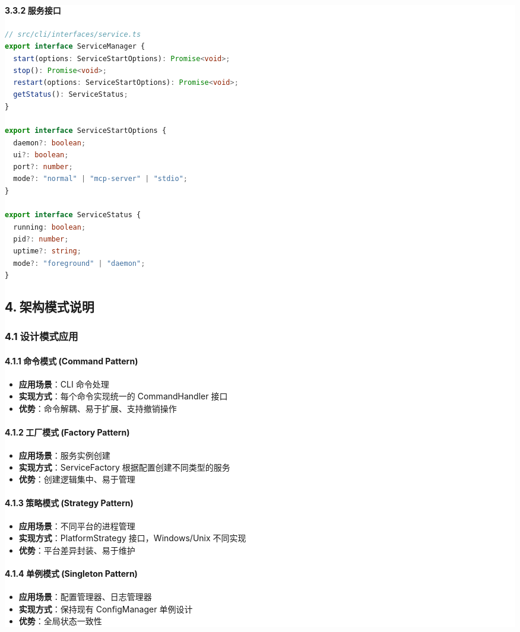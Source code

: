 #### 3.3.2 服务接口

```typescript
// src/cli/interfaces/service.ts
export interface ServiceManager {
  start(options: ServiceStartOptions): Promise<void>;
  stop(): Promise<void>;
  restart(options: ServiceStartOptions): Promise<void>;
  getStatus(): ServiceStatus;
}

export interface ServiceStartOptions {
  daemon?: boolean;
  ui?: boolean;
  port?: number;
  mode?: "normal" | "mcp-server" | "stdio";
}

export interface ServiceStatus {
  running: boolean;
  pid?: number;
  uptime?: string;
  mode?: "foreground" | "daemon";
}
```

## 4. 架构模式说明

### 4.1 设计模式应用

#### 4.1.1 命令模式 (Command Pattern)

- **应用场景**：CLI 命令处理
- **实现方式**：每个命令实现统一的 CommandHandler 接口
- **优势**：命令解耦、易于扩展、支持撤销操作

#### 4.1.2 工厂模式 (Factory Pattern)

- **应用场景**：服务实例创建
- **实现方式**：ServiceFactory 根据配置创建不同类型的服务
- **优势**：创建逻辑集中、易于管理

#### 4.1.3 策略模式 (Strategy Pattern)

- **应用场景**：不同平台的进程管理
- **实现方式**：PlatformStrategy 接口，Windows/Unix 不同实现
- **优势**：平台差异封装、易于维护

#### 4.1.4 单例模式 (Singleton Pattern)

- **应用场景**：配置管理器、日志管理器
- **实现方式**：保持现有 ConfigManager 单例设计
- **优势**：全局状态一致性
